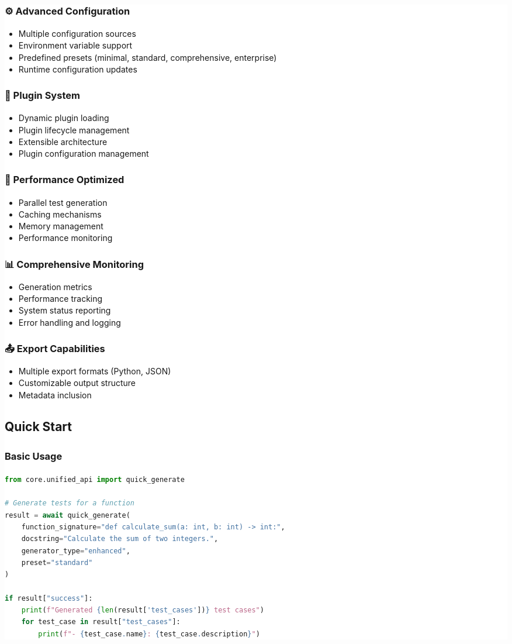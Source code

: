 ### ⚙️ Advanced Configuration
- Multiple configuration sources
- Environment variable support
- Predefined presets (minimal, standard, comprehensive, enterprise)
- Runtime configuration updates

### 🔌 Plugin System
- Dynamic plugin loading
- Plugin lifecycle management
- Extensible architecture
- Plugin configuration management

### 🚀 Performance Optimized
- Parallel test generation
- Caching mechanisms
- Memory management
- Performance monitoring

### 📊 Comprehensive Monitoring
- Generation metrics
- Performance tracking
- System status reporting
- Error handling and logging

### 📤 Export Capabilities
- Multiple export formats (Python, JSON)
- Customizable output structure
- Metadata inclusion

## Quick Start

### Basic Usage

```python
from core.unified_api import quick_generate

# Generate tests for a function
result = await quick_generate(
    function_signature="def calculate_sum(a: int, b: int) -> int:",
    docstring="Calculate the sum of two integers.",
    generator_type="enhanced",
    preset="standard"
)

if result["success"]:
    print(f"Generated {len(result['test_cases'])} test cases")
    for test_case in result["test_cases"]:
        print(f"- {test_case.name}: {test_case.description}")
```

